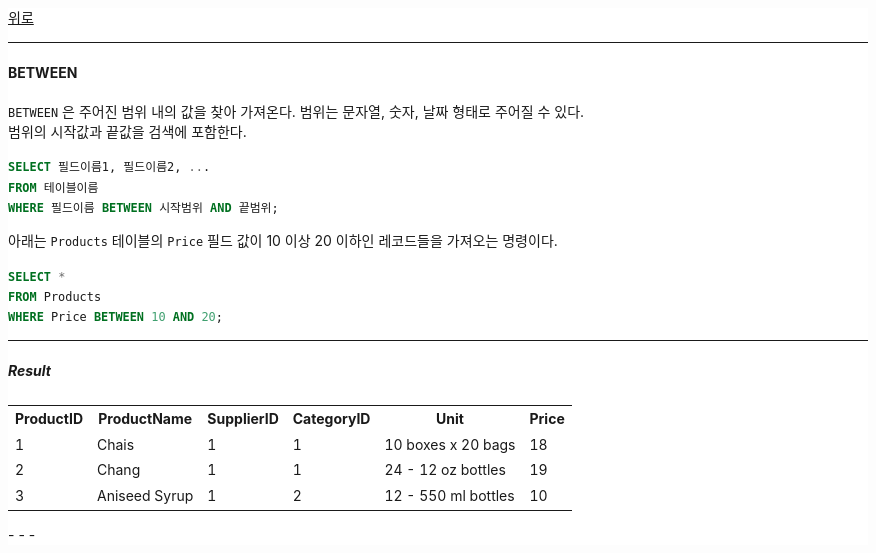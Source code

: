 <a href="#top">위로</a>

- - -

<span id="between"></span>

#### BETWEEN

`BETWEEN` 은 주어진 범위 내의 값을 찾아 가져온다. 범위는 문자열, 숫자, 날짜 형태로 주어질 수 있다.  
범위의 시작값과 끝값을 검색에 포함한다.  

```sql
SELECT 필드이름1, 필드이름2, ...
FROM 테이블이름
WHERE 필드이름 BETWEEN 시작범위 AND 끝범위;
```

아래는 `Products` 테이블의 `Price` 필드 값이 10 이상 20 이하인 레코드들을 가져오는 명령이다.

```sql
SELECT *
FROM Products
WHERE Price BETWEEN 10 AND 20;
```

- - -

##### Result

<table class="table table-striped table-bordered">
    <tbody>
        <tr>
            <th>ProductID</th>
            <th>ProductName</th>
            <th>SupplierID</th>
            <th>CategoryID</th>
            <th>Unit</th>
            <th>Price</th>
        </tr>
        <tr>
            <td>1</td>
            <td>Chais</td>
            <td>1</td>
            <td>1</td>
            <td>10 boxes x 20 bags</td>
            <td>18</td>
        </tr>
        <tr>
            <td>2</td>
            <td>Chang</td>
            <td>1</td>
            <td>1</td>
            <td>24 - 12 oz bottles</td>
            <td>19</td>
        </tr>
        <tr>
            <td>3</td>
            <td>Aniseed Syrup</td>
            <td>1</td>
            <td>2</td>
            <td>12 - 550 ml bottles</td>
            <td>10</td>
        </tr>
    </tbody>
</table>
- - -
